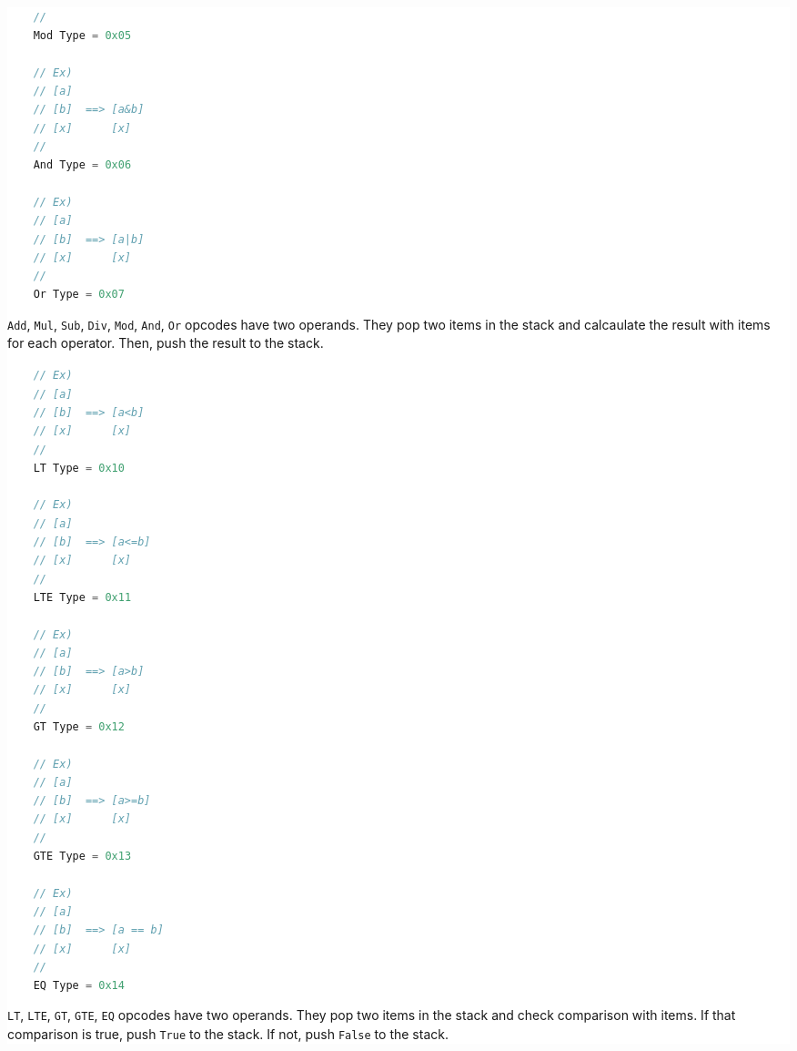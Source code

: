 ```go
	//
	Mod Type = 0x05

	// Ex)
	// [a]
	// [b]  ==> [a&b]
	// [x]      [x]
	//
	And Type = 0x06

	// Ex)
	// [a]
	// [b]  ==> [a|b]
	// [x]      [x]
	//
	Or Type = 0x07
```
`Add`, `Mul`, `Sub`, `Div`, `Mod`, `And`, `Or` opcodes have two operands. They pop two items in the stack and calcaulate the result with items for each operator. Then, push the result to the stack.

```go
	// Ex)
	// [a]
	// [b]  ==> [a<b]
	// [x]      [x]
	//
	LT Type = 0x10

	// Ex)
	// [a]
	// [b]  ==> [a<=b]
	// [x]      [x]
	//
	LTE Type = 0x11

	// Ex)
	// [a]
	// [b]  ==> [a>b]
	// [x]      [x]
	//
	GT Type = 0x12

	// Ex)
	// [a]
	// [b]  ==> [a>=b]
	// [x]      [x]
	//
	GTE Type = 0x13

	// Ex)
	// [a]
	// [b]  ==> [a == b]
	// [x]      [x]
	//
	EQ Type = 0x14
```
`LT`, `LTE`, `GT`, `GTE`, `EQ` opcodes have two operands. They pop two items in the stack and check comparison with items. If that comparison is true, push `True` to the stack. If not, push `False` to the stack.
